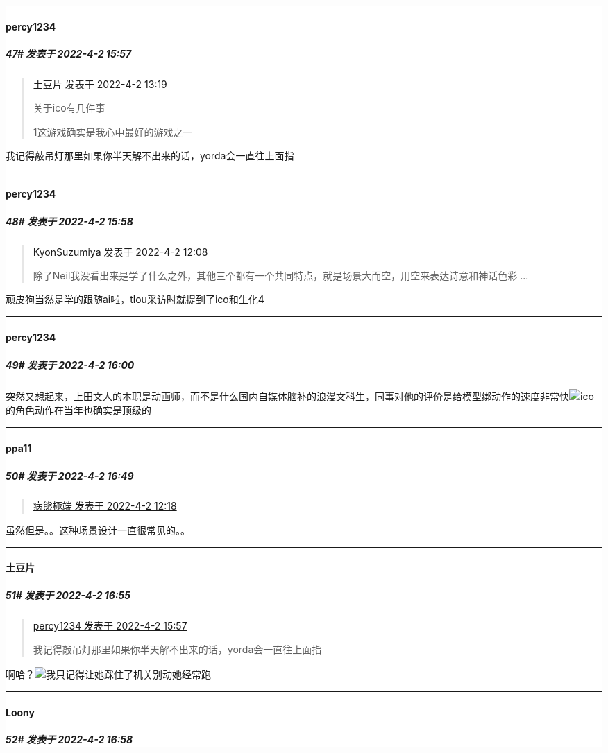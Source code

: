 *****

####  percy1234  
##### 47#       发表于 2022-4-2 15:57

<blockquote><a href="httphttps://bbs.saraba1st.com/2b/forum.php?mod=redirect&amp;goto=findpost&amp;pid=55284647&amp;ptid=2062118" target="_blank">土豆片 发表于 2022-4-2 13:19</a>

关于ico有几件事

1这游戏确实是我心中最好的游戏之一</blockquote>
我记得敲吊灯那里如果你半天解不出来的话，yorda会一直往上面指

*****

####  percy1234  
##### 48#       发表于 2022-4-2 15:58

<blockquote><a href="httphttps://bbs.saraba1st.com/2b/forum.php?mod=redirect&amp;goto=findpost&amp;pid=55283611&amp;ptid=2062118" target="_blank">KyonSuzumiya 发表于 2022-4-2 12:08</a>

除了Neil我没看出来是学了什么之外，其他三个都有一个共同特点，就是场景大而空，用空来表达诗意和神话色彩 ...</blockquote>
顽皮狗当然是学的跟随ai啦，tlou采访时就提到了ico和生化4

*****

####  percy1234  
##### 49#       发表于 2022-4-2 16:00

突然又想起来，上田文人的本职是动画师，而不是什么国内自媒体脑补的浪漫文科生，同事对他的评价是给模型绑动作的速度非常快<img src="https://static.saraba1st.com/image/smiley/face2017/068.png" referrerpolicy="no-referrer">ico的角色动作在当年也确实是顶级的

*****

####  ppa11  
##### 50#       发表于 2022-4-2 16:49

<blockquote><a href="httphttps://bbs.saraba1st.com/2b/forum.php?mod=redirect&amp;goto=findpost&amp;pid=55283740&amp;ptid=2062118" target="_blank">病態極端 发表于 2022-4-2 12:18</a></blockquote>
虽然但是。。这种场景设计一直很常见的。。

*****

####  土豆片  
##### 51#       发表于 2022-4-2 16:55

<blockquote><a href="httphttps://bbs.saraba1st.com/2b/forum.php?mod=redirect&amp;goto=findpost&amp;pid=55286556&amp;ptid=2062118" target="_blank">percy1234 发表于 2022-4-2 15:57</a>

我记得敲吊灯那里如果你半天解不出来的话，yorda会一直往上面指</blockquote>
啊哈？<img src="https://static.saraba1st.com/image/smiley/face2017/013.png" referrerpolicy="no-referrer">我只记得让她踩住了机关别动她经常跑

*****

####  Loony  
##### 52#       发表于 2022-4-2 16:58
